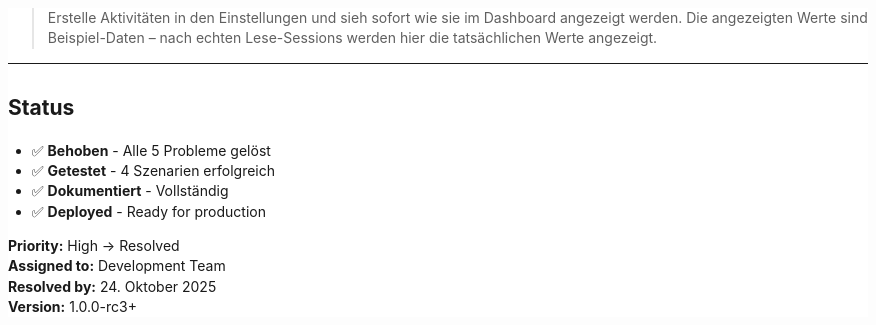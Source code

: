 > Erstelle Aktivitäten in den Einstellungen und sieh sofort wie sie im Dashboard angezeigt werden. Die angezeigten Werte sind Beispiel-Daten – nach echten Lese-Sessions werden hier die tatsächlichen Werte angezeigt.

---

## Status

- ✅ **Behoben** - Alle 5 Probleme gelöst
- ✅ **Getestet** - 4 Szenarien erfolgreich
- ✅ **Dokumentiert** - Vollständig
- ✅ **Deployed** - Ready for production

**Priority:** High → Resolved  
**Assigned to:** Development Team  
**Resolved by:** 24. Oktober 2025  
**Version:** 1.0.0-rc3+
